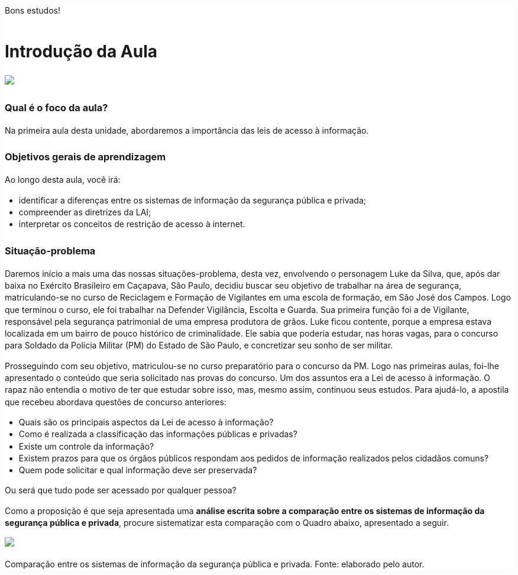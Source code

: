 Bons estudos!

# **Introdução da Aula**

[![](https://ampli-images.s3.amazonaws.com/production/bd9e575c-d74f-4cdd-bcc9-3a9dda90bc0a/original)](https://ampli-images.s3.amazonaws.com/production/bd9e575c-d74f-4cdd-bcc9-3a9dda90bc0a/original)

### **Qual é o foco da aula?**

Na primeira aula desta unidade, abordaremos a importância das leis de acesso à informação.

### **Objetivos gerais de aprendizagem**

Ao longo desta aula, você irá:

- identificar a diferenças entre os sistemas de informação da segurança pública e privada;
- compreender as diretrizes da LAI;
- interpretar os conceitos de restrição de acesso à internet.

### **Situação-problema**

Daremos início a mais uma das nossas situações-problema, desta vez, envolvendo o personagem Luke da Silva, que, após dar baixa no Exército Brasileiro em Caçapava, São Paulo, decidiu buscar seu objetivo de trabalhar na área de segurança, matriculando-se no curso de Reciclagem e Formação de Vigilantes em uma escola de formação, em São José dos Campos. Logo que terminou o curso, ele foi trabalhar na Defender Vigilância, Escolta e Guarda. Sua primeira função foi a de Vigilante, responsável pela segurança patrimonial de uma empresa produtora de grãos. Luke ficou contente, porque a empresa estava localizada em um bairro de pouco histórico de criminalidade. Ele sabia que poderia estudar, nas horas vagas, para o concurso para Soldado da Polícia Militar (PM) do Estado de São Paulo, e concretizar seu sonho de ser militar.

Prosseguindo com seu objetivo, matriculou-se no curso preparatório para o concurso da PM. Logo nas primeiras aulas, foi-lhe apresentado o conteúdo que seria solicitado nas provas do concurso. Um dos assuntos era a Lei de acesso à informação. O rapaz não entendia o motivo de ter que estudar sobre isso, mas, mesmo assim, continuou seus estudos. Para ajudá-lo, a apostila que recebeu abordava questões de concurso anteriores:

- Quais são os principais aspectos da Lei de acesso à informação?
- Como é realizada a classificação das informações públicas e privadas?
- Existe um controle da informação?
- Existem prazos para que os órgãos públicos respondam aos pedidos de informação realizados pelos cidadãos comuns?
- Quem pode solicitar e qual informação deve ser preservada?

Ou será que tudo pode ser acessado por qualquer pessoa?

Como a proposição é que seja apresentada uma **análise escrita sobre a comparação entre os sistemas de informação da segurança pública e privada**, procure sistematizar esta comparação com o Quadro abaixo, apresentado a seguir.

[![](https://ampli-images.s3.amazonaws.com/production/b25aaccb-3b87-4ca4-af00-749194d7fed1/original)](https://ampli-images.s3.amazonaws.com/production/b25aaccb-3b87-4ca4-af00-749194d7fed1/original)

Comparação entre os sistemas de informação da segurança pública e privada. Fonte: elaborado pelo autor.
